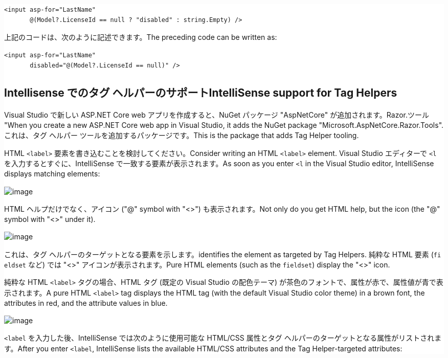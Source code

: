 ```cshtml
<input asp-for="LastName"  
       @(Model?.LicenseId == null ? "disabled" : string.Empty) />
```

<span data-ttu-id="9f7d1-184">上記のコードは、次のように記述できます。</span><span class="sxs-lookup"><span data-stu-id="9f7d1-184">The preceding code can be written as:</span></span>

```cshtml
<input asp-for="LastName" 
       disabled="@(Model?.LicenseId == null)" />
```

## <a name="intellisense-support-for-tag-helpers"></a><span data-ttu-id="9f7d1-185">Intellisense でのタグ ヘルパーのサポート</span><span class="sxs-lookup"><span data-stu-id="9f7d1-185">IntelliSense support for Tag Helpers</span></span>

<span data-ttu-id="9f7d1-186">Visual Studio で新しい ASP.NET Core web アプリを作成すると、NuGet パッケージ "AspNetCore" が追加されます。Razor.ツール "</span><span class="sxs-lookup"><span data-stu-id="9f7d1-186">When you create a new ASP.NET Core web app in Visual Studio, it adds the NuGet package "Microsoft.AspNetCore.Razor.Tools".</span></span> <span data-ttu-id="9f7d1-187">これは、タグ ヘルパー ツールを追加するパッケージです。</span><span class="sxs-lookup"><span data-stu-id="9f7d1-187">This is the package that adds Tag Helper tooling.</span></span>

<span data-ttu-id="9f7d1-188">HTML `<label>` 要素を書き込むことを検討してください。</span><span class="sxs-lookup"><span data-stu-id="9f7d1-188">Consider writing an HTML `<label>` element.</span></span> <span data-ttu-id="9f7d1-189">Visual Studio エディターで `<l` を入力するとすぐに、IntelliSense で一致する要素が表示されます。</span><span class="sxs-lookup"><span data-stu-id="9f7d1-189">As soon as you enter `<l` in the Visual Studio editor, IntelliSense displays matching elements:</span></span>

![image](intro/_static/label.png)

<span data-ttu-id="9f7d1-191">HTML ヘルプだけでなく、アイコン ("@" symbol with "<>") も表示されます。</span><span class="sxs-lookup"><span data-stu-id="9f7d1-191">Not only do you get HTML help, but the icon (the "@" symbol with "<>" under it).</span></span>

![image](intro/_static/tagSym.png)

<span data-ttu-id="9f7d1-193">これは、タグ ヘルパーのターゲットとなる要素を示します。</span><span class="sxs-lookup"><span data-stu-id="9f7d1-193">identifies the element as targeted by Tag Helpers.</span></span> <span data-ttu-id="9f7d1-194">純粋な HTML 要素 (`fieldset` など) では "<>" アイコンが表示されます。</span><span class="sxs-lookup"><span data-stu-id="9f7d1-194">Pure HTML elements (such as the `fieldset`) display the "<>" icon.</span></span>

<span data-ttu-id="9f7d1-195">純粋な HTML `<label>` タグの場合、HTML タグ (既定の Visual Studio の配色テーマ) が茶色のフォントで、属性が赤で、属性値が青で表示されます。</span><span class="sxs-lookup"><span data-stu-id="9f7d1-195">A pure HTML `<label>` tag displays the HTML tag (with the default Visual Studio color theme) in a brown font, the attributes in red, and the attribute values in blue.</span></span>

![image](intro/_static/LableHtmlTag.png)

<span data-ttu-id="9f7d1-197">`<label` を入力した後、IntelliSense では次のように使用可能な HTML/CSS 属性とタグ ヘルパーのターゲットとなる属性がリストされます。</span><span class="sxs-lookup"><span data-stu-id="9f7d1-197">After you enter `<label`, IntelliSense lists the available HTML/CSS attributes and the Tag Helper-targeted attributes:</span></span>
